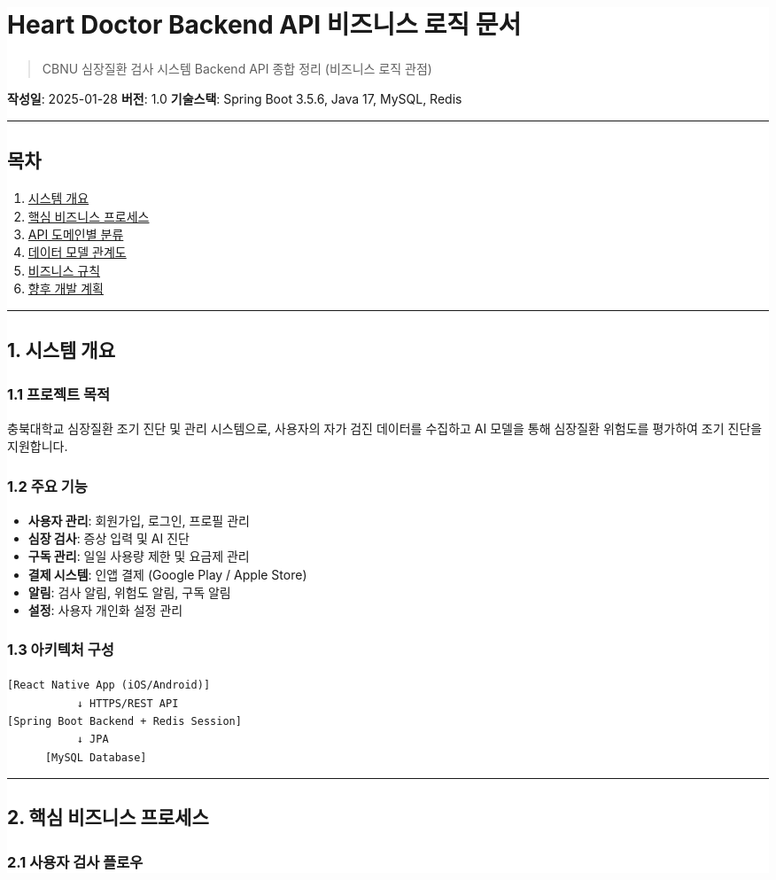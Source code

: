 # Heart Doctor Backend API 비즈니스 로직 문서

> CBNU 심장질환 검사 시스템 Backend API 종합 정리 (비즈니스 로직 관점)

**작성일**: 2025-01-28
**버전**: 1.0
**기술스택**: Spring Boot 3.5.6, Java 17, MySQL, Redis

---

## 목차

1. [시스템 개요](#1-시스템-개요)
2. [핵심 비즈니스 프로세스](#2-핵심-비즈니스-프로세스)
3. [API 도메인별 분류](#3-api-도메인별-분류)
4. [데이터 모델 관계도](#4-데이터-모델-관계도)
5. [비즈니스 규칙](#5-비즈니스-규칙)
6. [향후 개발 계획](#6-향후-개발-계획)

---

## 1. 시스템 개요

### 1.1 프로젝트 목적
충북대학교 심장질환 조기 진단 및 관리 시스템으로, 사용자의 자가 검진 데이터를 수집하고 AI 모델을 통해 심장질환 위험도를 평가하여 조기 진단을 지원합니다.

### 1.2 주요 기능
- **사용자 관리**: 회원가입, 로그인, 프로필 관리
- **심장 검사**: 증상 입력 및 AI 진단
- **구독 관리**: 일일 사용량 제한 및 요금제 관리
- **결제 시스템**: 인앱 결제 (Google Play / Apple Store)
- **알림**: 검사 알림, 위험도 알림, 구독 알림
- **설정**: 사용자 개인화 설정 관리

### 1.3 아키텍처 구성
```
[React Native App (iOS/Android)]
           ↓ HTTPS/REST API
[Spring Boot Backend + Redis Session]
           ↓ JPA
      [MySQL Database]
```

---

## 2. 핵심 비즈니스 프로세스

### 2.1 사용자 검사 플로우
